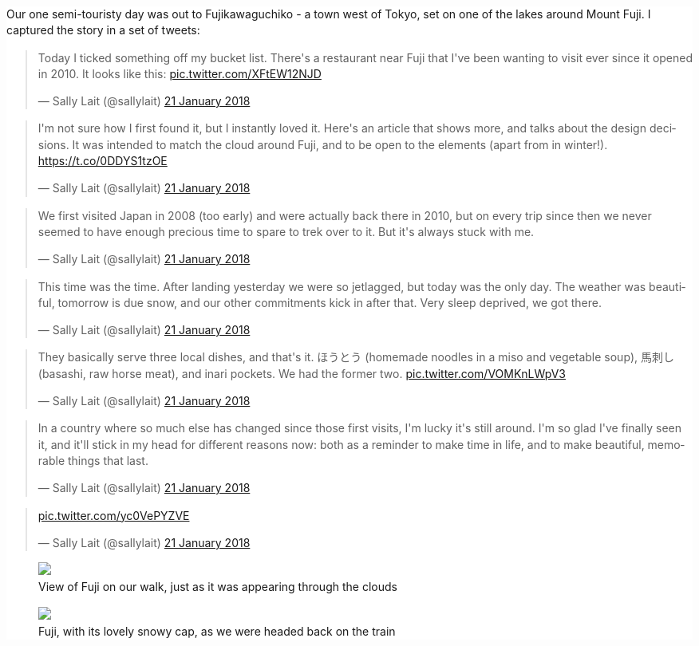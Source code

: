 Our one semi-touristy day was out to Fujikawaguchiko - a town west of Tokyo, set on one of the lakes around Mount Fuji. I captured the story in a set of tweets:

<blockquote class="twitter-tweet" data-lang="en-gb"><p lang="en" dir="ltr">Today I ticked something off my bucket list. There&#39;s a restaurant near Fuji that I&#39;ve been wanting to visit ever since it opened in 2010. It looks like this: <a href="https://t.co/XFtEW12NJD">pic.twitter.com/XFtEW12NJD</a></p>&mdash; Sally Lait (@sallylait) <a href="https://twitter.com/sallylait/status/955075170955247617?ref_src=twsrc%5Etfw">21 January 2018</a></blockquote>

<blockquote class="twitter-tweet" data-conversation="none" data-lang="en-gb"><p lang="en" dir="ltr">I&#39;m not sure how I first found it, but I instantly loved it. Here&#39;s an article that shows more, and talks about the design decisions. It was intended to match the cloud around Fuji, and to be open to the elements (apart from in winter!). <a href="https://t.co/0DDYS1tzOE">https://t.co/0DDYS1tzOE</a></p>&mdash; Sally Lait (@sallylait) <a href="https://twitter.com/sallylait/status/955075399435759618?ref_src=twsrc%5Etfw">21 January 2018</a></blockquote>

<blockquote class="twitter-tweet" data-conversation="none" data-lang="en-gb"><p lang="en" dir="ltr">We first visited Japan in 2008 (too early) and were actually back there in 2010, but on every trip since then we never seemed to have enough precious time to spare to trek over to it. But it&#39;s always stuck with me.</p>&mdash; Sally Lait (@sallylait) <a href="https://twitter.com/sallylait/status/955075543732404227?ref_src=twsrc%5Etfw">21 January 2018</a></blockquote>

<blockquote class="twitter-tweet" data-conversation="none" data-lang="en-gb"><p lang="en" dir="ltr">This time was the time. After landing yesterday we were so jetlagged, but today was the only day. The weather was beautiful, tomorrow is due snow, and our other commitments kick in after that. Very sleep deprived, we got there.</p>&mdash; Sally Lait (@sallylait) <a href="https://twitter.com/sallylait/status/955075662825455617?ref_src=twsrc%5Etfw">21 January 2018</a></blockquote>

<blockquote class="twitter-tweet" data-conversation="none" data-lang="en-gb"><p lang="ja" dir="ltr">They basically serve three local dishes, and that&#39;s it. ほうとう (homemade noodles in a miso and vegetable soup), 馬刺し (basashi, raw horse meat), and inari pockets. We had the former two. <a href="https://t.co/VOMKnLWpV3">pic.twitter.com/VOMKnLWpV3</a></p>&mdash; Sally Lait (@sallylait) <a href="https://twitter.com/sallylait/status/955076134386810881?ref_src=twsrc%5Etfw">21 January 2018</a></blockquote>

<blockquote class="twitter-tweet" data-conversation="none" data-lang="en-gb"><p lang="en" dir="ltr">In a country where so much else has changed since those first visits, I&#39;m lucky it&#39;s still around. I&#39;m so glad I&#39;ve finally seen it, and it&#39;ll stick in my head for different reasons now: both as a reminder to make time in life, and to make beautiful, memorable things that last.</p>&mdash; Sally Lait (@sallylait) <a href="https://twitter.com/sallylait/status/955076722847723520?ref_src=twsrc%5Etfw">21 January 2018</a></blockquote>

<blockquote class="twitter-tweet" data-conversation="none" data-lang="en-gb"><p lang="und" dir="ltr"><a href="https://t.co/yc0VePYZVE">pic.twitter.com/yc0VePYZVE</a></p>&mdash; Sally Lait (@sallylait) <a href="https://twitter.com/sallylait/status/955077737437253632?ref_src=twsrc%5Etfw">21 January 2018</a></blockquote>

<figure>
<img src="/img/content/blog/20180207-fuji.jpg" />
<figcaption>View of Fuji on our walk, just as it was appearing through the clouds</figcaption>
</figure>

<figure>
<img src="/img/content/blog/20180207-fuji2.jpg" />
<figcaption>Fuji, with its lovely snowy cap, as we were headed back on the train</figcaption>
</figure>
